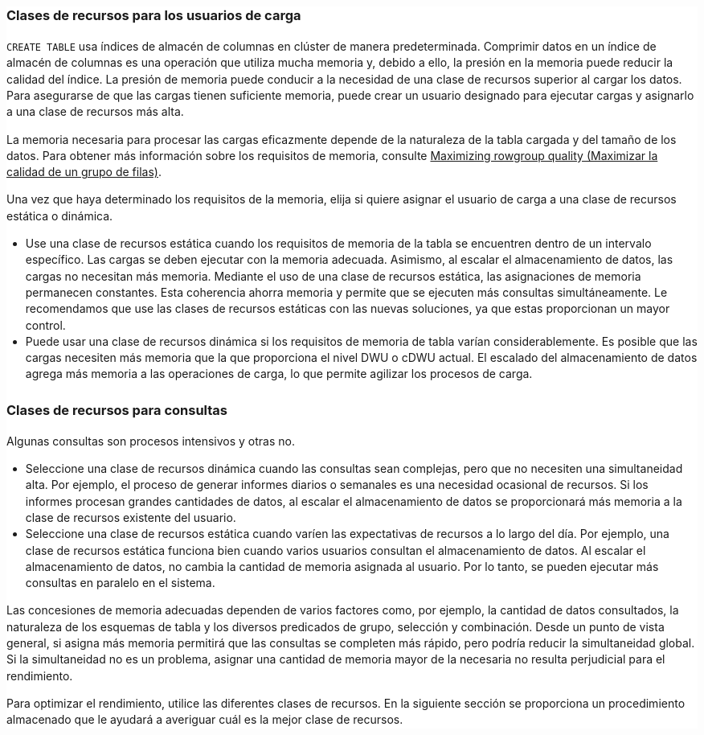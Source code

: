 ### <a name="resource-classes-for-load-users"></a>Clases de recursos para los usuarios de carga

`CREATE TABLE` usa índices de almacén de columnas en clúster de manera predeterminada. Comprimir datos en un índice de almacén de columnas es una operación que utiliza mucha memoria y, debido a ello, la presión en la memoria puede reducir la calidad del índice. La presión de memoria puede conducir a la necesidad de una clase de recursos superior al cargar los datos. Para asegurarse de que las cargas tienen suficiente memoria, puede crear un usuario designado para ejecutar cargas y asignarlo a una clase de recursos más alta.

La memoria necesaria para procesar las cargas eficazmente depende de la naturaleza de la tabla cargada y del tamaño de los datos. Para obtener más información sobre los requisitos de memoria, consulte [Maximizing rowgroup quality (Maximizar la calidad de un grupo de filas)](sql-data-warehouse-memory-optimizations-for-columnstore-compression.md).

Una vez que haya determinado los requisitos de la memoria, elija si quiere asignar el usuario de carga a una clase de recursos estática o dinámica.

- Use una clase de recursos estática cuando los requisitos de memoria de la tabla se encuentren dentro de un intervalo específico. Las cargas se deben ejecutar con la memoria adecuada. Asimismo, al escalar el almacenamiento de datos, las cargas no necesitan más memoria. Mediante el uso de una clase de recursos estática, las asignaciones de memoria permanecen constantes. Esta coherencia ahorra memoria y permite que se ejecuten más consultas simultáneamente. Le recomendamos que use las clases de recursos estáticas con las nuevas soluciones, ya que estas proporcionan un mayor control.
- Puede usar una clase de recursos dinámica si los requisitos de memoria de tabla varían considerablemente. Es posible que las cargas necesiten más memoria que la que proporciona el nivel DWU o cDWU actual. El escalado del almacenamiento de datos agrega más memoria a las operaciones de carga, lo que permite agilizar los procesos de carga.

### <a name="resource-classes-for-queries"></a>Clases de recursos para consultas

Algunas consultas son procesos intensivos y otras no.  

- Seleccione una clase de recursos dinámica cuando las consultas sean complejas, pero que no necesiten una simultaneidad alta.  Por ejemplo, el proceso de generar informes diarios o semanales es una necesidad ocasional de recursos. Si los informes procesan grandes cantidades de datos, al escalar el almacenamiento de datos se proporcionará más memoria a la clase de recursos existente del usuario.
- Seleccione una clase de recursos estática cuando varíen las expectativas de recursos a lo largo del día. Por ejemplo, una clase de recursos estática funciona bien cuando varios usuarios consultan el almacenamiento de datos. Al escalar el almacenamiento de datos, no cambia la cantidad de memoria asignada al usuario. Por lo tanto, se pueden ejecutar más consultas en paralelo en el sistema.

Las concesiones de memoria adecuadas dependen de varios factores como, por ejemplo, la cantidad de datos consultados, la naturaleza de los esquemas de tabla y los diversos predicados de grupo, selección y combinación. Desde un punto de vista general, si asigna más memoria permitirá que las consultas se completen más rápido, pero podría reducir la simultaneidad global. Si la simultaneidad no es un problema, asignar una cantidad de memoria mayor de la necesaria no resulta perjudicial para el rendimiento.

Para optimizar el rendimiento, utilice las diferentes clases de recursos. En la siguiente sección se proporciona un procedimiento almacenado que le ayudará a averiguar cuál es la mejor clase de recursos.
